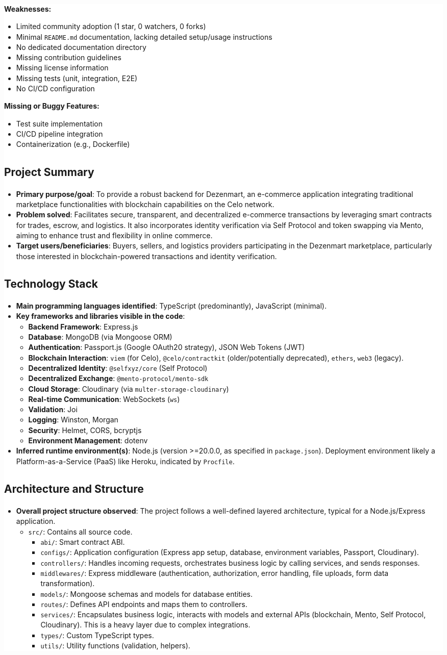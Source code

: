 **Weaknesses:**
- Limited community adoption (1 star, 0 watchers, 0 forks)
- Minimal `README.md` documentation, lacking detailed setup/usage instructions
- No dedicated documentation directory
- Missing contribution guidelines
- Missing license information
- Missing tests (unit, integration, E2E)
- No CI/CD configuration

**Missing or Buggy Features:**
- Test suite implementation
- CI/CD pipeline integration
- Containerization (e.g., Dockerfile)

## Project Summary
-   **Primary purpose/goal**: To provide a robust backend for Dezenmart, an e-commerce application integrating traditional marketplace functionalities with blockchain capabilities on the Celo network.
-   **Problem solved**: Facilitates secure, transparent, and decentralized e-commerce transactions by leveraging smart contracts for trades, escrow, and logistics. It also incorporates identity verification via Self Protocol and token swapping via Mento, aiming to enhance trust and flexibility in online commerce.
-   **Target users/beneficiaries**: Buyers, sellers, and logistics providers participating in the Dezenmart marketplace, particularly those interested in blockchain-powered transactions and identity verification.

## Technology Stack
-   **Main programming languages identified**: TypeScript (predominantly), JavaScript (minimal).
-   **Key frameworks and libraries visible in the code**:
    *   **Backend Framework**: Express.js
    *   **Database**: MongoDB (via Mongoose ORM)
    *   **Authentication**: Passport.js (Google OAuth20 strategy), JSON Web Tokens (JWT)
    *   **Blockchain Interaction**: `viem` (for Celo), `@celo/contractkit` (older/potentially deprecated), `ethers`, `web3` (legacy).
    *   **Decentralized Identity**: `@selfxyz/core` (Self Protocol)
    *   **Decentralized Exchange**: `@mento-protocol/mento-sdk`
    *   **Cloud Storage**: Cloudinary (via `multer-storage-cloudinary`)
    *   **Real-time Communication**: WebSockets (`ws`)
    *   **Validation**: Joi
    *   **Logging**: Winston, Morgan
    *   **Security**: Helmet, CORS, bcryptjs
    *   **Environment Management**: dotenv
-   **Inferred runtime environment(s)**: Node.js (version >=20.0.0, as specified in `package.json`). Deployment environment likely a Platform-as-a-Service (PaaS) like Heroku, indicated by `Procfile`.

## Architecture and Structure
-   **Overall project structure observed**: The project follows a well-defined layered architecture, typical for a Node.js/Express application.
    *   `src/`: Contains all source code.
        *   `abi/`: Smart contract ABI.
        *   `configs/`: Application configuration (Express app setup, database, environment variables, Passport, Cloudinary).
        *   `controllers/`: Handles incoming requests, orchestrates business logic by calling services, and sends responses.
        *   `middlewares/`: Express middleware (authentication, authorization, error handling, file uploads, form data transformation).
        *   `models/`: Mongoose schemas and models for database entities.
        *   `routes/`: Defines API endpoints and maps them to controllers.
        *   `services/`: Encapsulates business logic, interacts with models and external APIs (blockchain, Mento, Self Protocol, Cloudinary). This is a heavy layer due to complex integrations.
        *   `types/`: Custom TypeScript types.
        *   `utils/`: Utility functions (validation, helpers).